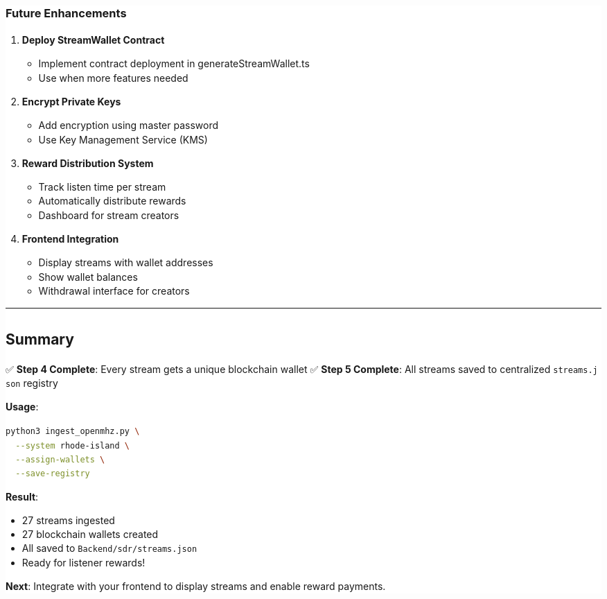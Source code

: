 ### Future Enhancements

1. **Deploy StreamWallet Contract**
   - Implement contract deployment in generateStreamWallet.ts
   - Use when more features needed

2. **Encrypt Private Keys**
   - Add encryption using master password
   - Use Key Management Service (KMS)

3. **Reward Distribution System**
   - Track listen time per stream
   - Automatically distribute rewards
   - Dashboard for stream creators

4. **Frontend Integration**
   - Display streams with wallet addresses
   - Show wallet balances
   - Withdrawal interface for creators

---

## Summary

✅ **Step 4 Complete**: Every stream gets a unique blockchain wallet
✅ **Step 5 Complete**: All streams saved to centralized `streams.json` registry

**Usage**:
```bash
python3 ingest_openmhz.py \
  --system rhode-island \
  --assign-wallets \
  --save-registry
```

**Result**:
- 27 streams ingested
- 27 blockchain wallets created
- All saved to `Backend/sdr/streams.json`
- Ready for listener rewards!

**Next**: Integrate with your frontend to display streams and enable reward payments.
